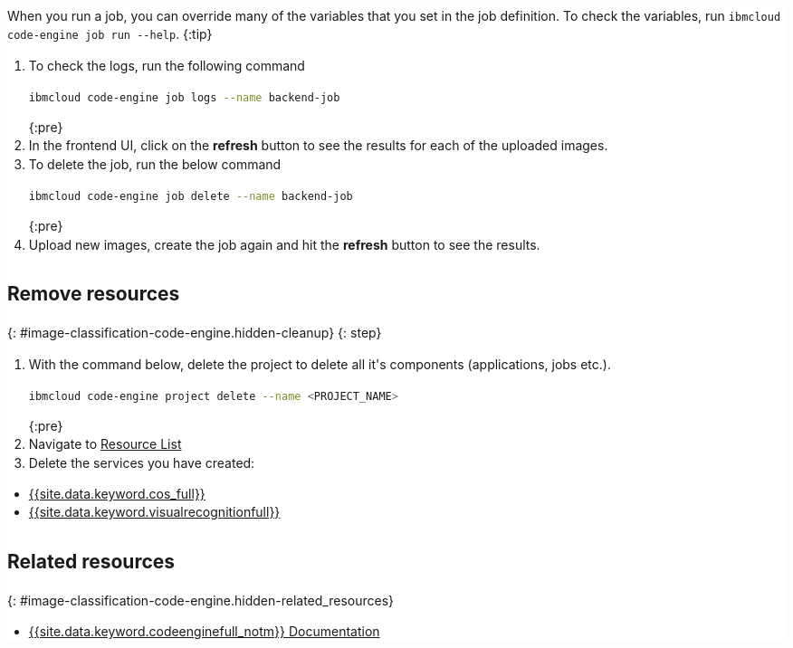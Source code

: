    When you run a job, you can override many of the variables that you set in the job definition. To check the variables, run `ibmcloud code-engine job run --help`.
   {:tip}

1. To check the logs, run the following command
   ```sh
   ibmcloud code-engine job logs --name backend-job
   ```
   {:pre}
1. In the frontend UI, click on the **refresh** button to see the results for each of the uploaded images.
1. To delete the job, run the below command
   ```sh
   ibmcloud code-engine job delete --name backend-job
   ```
   {:pre}
1. Upload new images, create the job again and hit the **refresh** button to see the results.

## Remove resources
{: #image-classification-code-engine.hidden-cleanup}
{: step}

1. With the command below, delete the project to delete all it's components (applications, jobs etc.).
   ```sh
   ibmcloud code-engine project delete --name <PROJECT_NAME>
   ```
   {:pre}
2. Navigate to [Resource List](https://{DomainName}/resources/)
3. Delete the services you have created:
 * [{{site.data.keyword.cos_full}}](https://{DomainName}/catalog/services/cloud-object-storage)
 * [{{site.data.keyword.visualrecognitionfull}}](https://{DomainName}/catalog/services/visual-recognition)

## Related resources
{: #image-classification-code-engine.hidden-related_resources}

- [{{site.data.keyword.codeenginefull_notm}} Documentation](/docs/codeengine)
